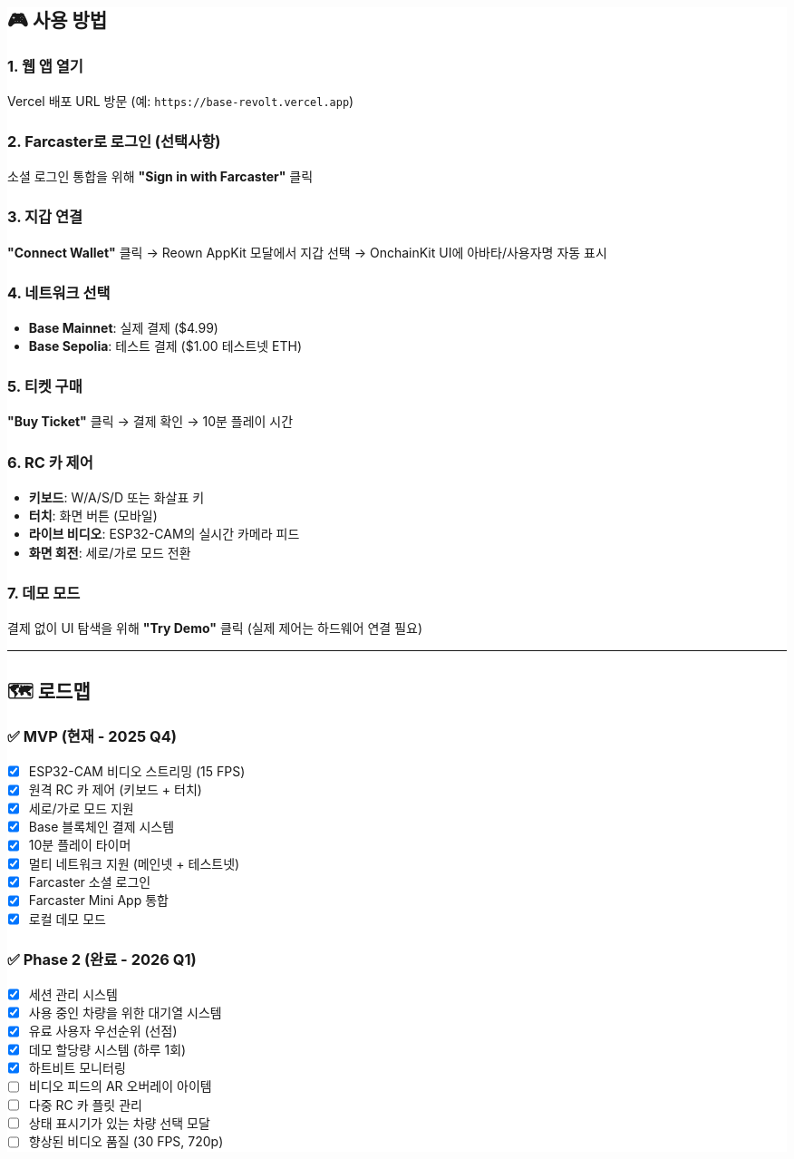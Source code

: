 ## 🎮 사용 방법

### 1. 웹 앱 열기
Vercel 배포 URL 방문 (예: `https://base-revolt.vercel.app`)

### 2. Farcaster로 로그인 (선택사항)
소셜 로그인 통합을 위해 **"Sign in with Farcaster"** 클릭

### 3. 지갑 연결
**"Connect Wallet"** 클릭 → Reown AppKit 모달에서 지갑 선택 → OnchainKit UI에 아바타/사용자명 자동 표시

### 4. 네트워크 선택
- **Base Mainnet**: 실제 결제 ($4.99)
- **Base Sepolia**: 테스트 결제 ($1.00 테스트넷 ETH)

### 5. 티켓 구매
**"Buy Ticket"** 클릭 → 결제 확인 → 10분 플레이 시간

### 6. RC 카 제어
- **키보드**: W/A/S/D 또는 화살표 키
- **터치**: 화면 버튼 (모바일)
- **라이브 비디오**: ESP32-CAM의 실시간 카메라 피드
- **화면 회전**: 세로/가로 모드 전환

### 7. 데모 모드
결제 없이 UI 탐색을 위해 **"Try Demo"** 클릭 (실제 제어는 하드웨어 연결 필요)

---

## 🗺️ 로드맵

### ✅ MVP (현재 - 2025 Q4)
- [x] ESP32-CAM 비디오 스트리밍 (15 FPS)
- [x] 원격 RC 카 제어 (키보드 + 터치)
- [x] 세로/가로 모드 지원
- [x] Base 블록체인 결제 시스템
- [x] 10분 플레이 타이머
- [x] 멀티 네트워크 지원 (메인넷 + 테스트넷)
- [x] Farcaster 소셜 로그인
- [x] Farcaster Mini App 통합
- [x] 로컬 데모 모드

### ✅ Phase 2 (완료 - 2026 Q1)
- [x] 세션 관리 시스템
- [x] 사용 중인 차량을 위한 대기열 시스템
- [x] 유료 사용자 우선순위 (선점)
- [x] 데모 할당량 시스템 (하루 1회)
- [x] 하트비트 모니터링
- [ ] 비디오 피드의 AR 오버레이 아이템
- [ ] 다중 RC 카 플릿 관리
- [ ] 상태 표시기가 있는 차량 선택 모달
- [ ] 향상된 비디오 품질 (30 FPS, 720p)
